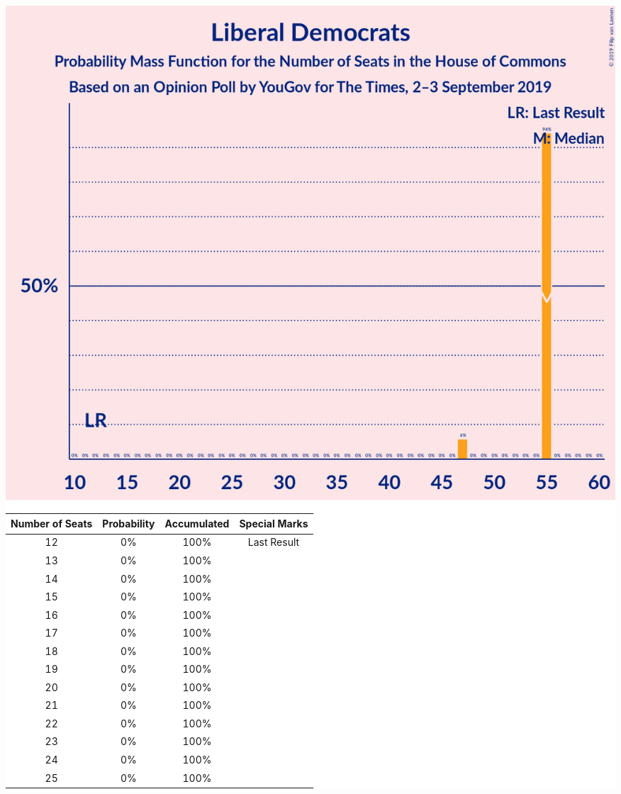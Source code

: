 ![Graph with seats probability mass function not yet produced](2019-09-03-YouGov-seats-pmf-liberaldemocrats.png "Seats Probability Mass Function")

| Number of Seats | Probability | Accumulated | Special Marks |
|:---------------:|:-----------:|:-----------:|:-------------:|
| 12 | 0% | 100% | Last Result |
| 13 | 0% | 100% |  |
| 14 | 0% | 100% |  |
| 15 | 0% | 100% |  |
| 16 | 0% | 100% |  |
| 17 | 0% | 100% |  |
| 18 | 0% | 100% |  |
| 19 | 0% | 100% |  |
| 20 | 0% | 100% |  |
| 21 | 0% | 100% |  |
| 22 | 0% | 100% |  |
| 23 | 0% | 100% |  |
| 24 | 0% | 100% |  |
| 25 | 0% | 100% |  |
